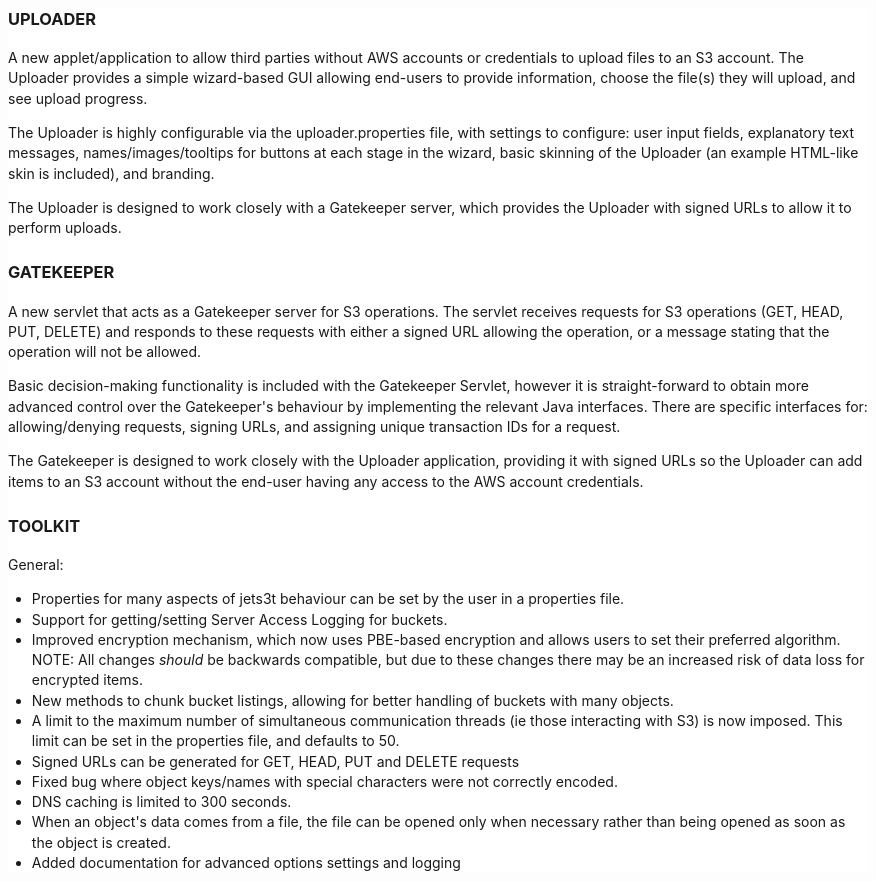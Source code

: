 ### UPLOADER

A new applet/application to allow third parties without AWS accounts or
credentials to upload files to an S3 account. The Uploader provides a simple
wizard-based GUI allowing end-users to provide information, choose the
file(s) they will upload, and see upload progress.

The Uploader is highly configurable via the uploader.properties file, with
settings to configure: user input fields, explanatory text messages,
names/images/tooltips for buttons at each stage in the wizard, basic skinning
of the Uploader (an example HTML-like skin is included), and branding.

The Uploader is designed to work closely with a Gatekeeper server, which
provides the Uploader with signed URLs to allow it to perform uploads.

### GATEKEEPER

A new servlet that acts as a Gatekeeper server for S3 operations. The servlet
receives requests for S3 operations (GET, HEAD, PUT, DELETE) and responds to
these requests with either a signed URL allowing the operation, or a message
stating that the operation will not be allowed.

Basic decision-making functionality is included with the Gatekeeper Servlet,
however it is straight-forward to obtain more advanced control over the
Gatekeeper's behaviour by implementing the relevant Java interfaces. There
are specific interfaces for: allowing/denying requests, signing URLs, and
assigning unique transaction IDs for a request.

The Gatekeeper is designed to work closely with the Uploader application,
providing it with signed URLs so the Uploader can add items to an S3 account
without the end-user having any access to the AWS account credentials.

### TOOLKIT

General:

 * Properties for many aspects of jets3t behaviour can be set by the
   user in a properties file.
 * Support for getting/setting Server Access Logging for buckets.
 * Improved encryption mechanism, which now uses PBE-based encryption and
   allows users to set their preferred algorithm.
   NOTE: All changes *should* be backwards compatible, but due to these
   changes there may be an increased risk of data loss for encrypted items.
 * New methods to chunk bucket listings, allowing for better handling of
   buckets with many objects.
 * A limit to the maximum number of simultaneous communication threads
   (ie those interacting with S3) is now imposed. This limit can be set in
   the properties file, and defaults to 50.
 * Signed URLs can be generated for GET, HEAD, PUT and DELETE requests
 * Fixed bug where object keys/names with special characters were not
   correctly encoded.
 * DNS caching is limited to 300 seconds.
 * When an object's data comes from a file, the file can be opened only when
   necessary rather than being opened as soon as the object is created.
 * Added documentation for advanced options settings and logging
